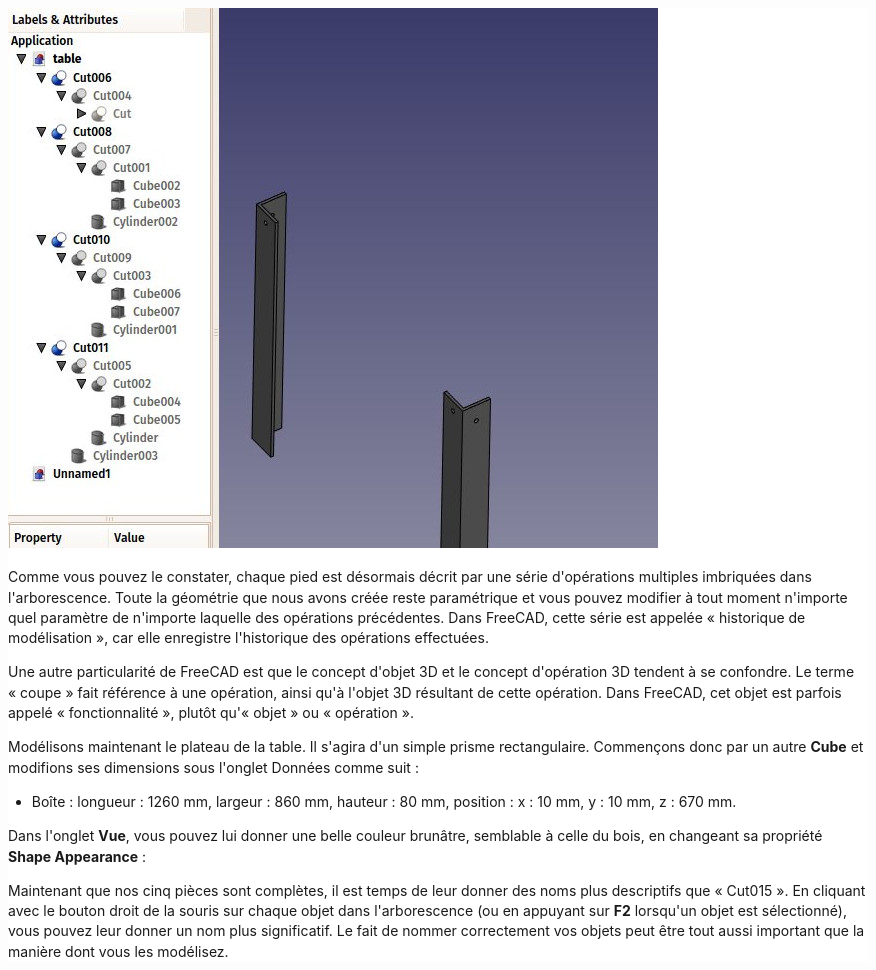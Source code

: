 ![](/src/assets/images/Exercise_table_05.jpg)

Comme vous pouvez le constater, chaque pied est désormais décrit par une série d'opérations multiples imbriquées dans l'arborescence. Toute la géométrie que nous avons créée reste paramétrique et vous pouvez modifier à tout moment n'importe quel paramètre de n'importe laquelle des opérations précédentes. Dans FreeCAD, cette série est appelée « historique de modélisation », car elle enregistre l'historique des opérations effectuées.

Une autre particularité de FreeCAD est que le concept d'objet 3D et le concept d'opération 3D tendent à se confondre. Le terme « coupe » fait référence à une opération, ainsi qu'à l'objet 3D résultant de cette opération. Dans FreeCAD, cet objet est parfois appelé « fonctionnalité », plutôt qu'« objet » ou « opération ».

Modélisons maintenant le plateau de la table. Il s'agira d'un simple prisme rectangulaire. Commençons donc par un autre **Cube** et modifions ses dimensions sous l'onglet Données comme suit :

- Boîte : longueur : 1260 mm, largeur : 860 mm, hauteur : 80 mm, position : x : 10 mm, y : 10 mm, z : 670 mm.

Dans l'onglet **Vue**, vous pouvez lui donner une belle couleur brunâtre, semblable à celle du bois, en changeant sa propriété **Shape Appearance** :

Maintenant que nos cinq pièces sont complètes, il est temps de leur donner des noms plus descriptifs que « Cut015 ». En cliquant avec le bouton droit de la souris sur chaque objet dans l'arborescence (ou en appuyant sur **F2** lorsqu'un objet est sélectionné), vous pouvez leur donner un nom plus significatif. Le fait de nommer correctement vos objets peut être tout aussi important que la manière dont vous les modélisez.
